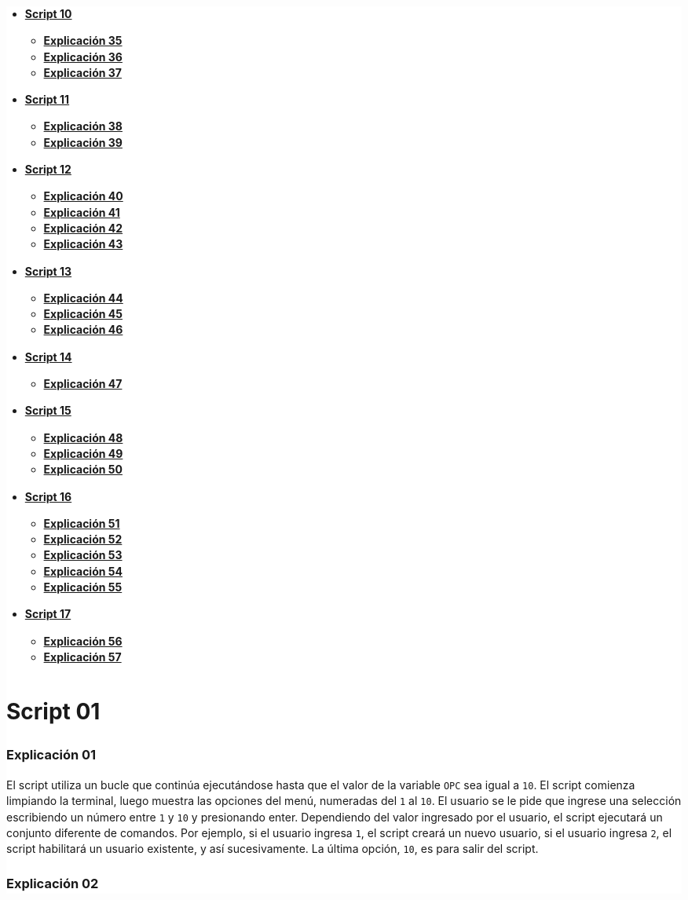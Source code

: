 *   **[Script 10](#script-10)**
    *   **[Explicación 35](#explicación-35)**
    *   **[Explicación 36](#explicación-36)**
    *   **[Explicación 37](#explicación-37)**

*   **[Script 11](#script-11)**
    *   **[Explicación 38](#explicación-38)**
    *   **[Explicación 39](#explicación-39)**

*   **[Script 12](#script-12)**
    *   **[Explicación 40](#explicación-40)**
    *   **[Explicación 41](#explicación-41)**
    *   **[Explicación 42](#explicación-42)**
    *   **[Explicación 43](#explicación-43)**

*   **[Script 13](#script-13)**
    *   **[Explicación 44](#explicación-44)**
    *   **[Explicación 45](#explicación-45)**
    *   **[Explicación 46](#explicación-46)**

*   **[Script 14](#script-14)**
    *   **[Explicación 47](#explicación-47)**

*   **[Script 15](#script-15)**
    *   **[Explicación 48](#explicación-48)**
    *   **[Explicación 49](#explicación-49)**
    *   **[Explicación 50](#explicación-50)**

*   **[Script 16](#script-16)**
    *   **[Explicación 51](#explicación-51)**
    *   **[Explicación 52](#explicación-52)**
    *   **[Explicación 53](#explicación-53)**
    *   **[Explicación 54](#explicación-54)**
    *   **[Explicación 55](#explicación-55)**


*   **[Script 17](#script-17)**
    *   **[Explicación 56](#explicación-56)**
    *   **[Explicación 57](#explicación-57)**

# Script 01

### Explicación 01

El script utiliza un bucle que continúa ejecutándose hasta que el valor de la variable `OPC` sea igual a `10`. El script comienza limpiando la terminal, luego muestra las opciones del menú, numeradas del `1` al `10`. El usuario se le pide que ingrese una selección escribiendo un número entre `1` y `10` y presionando enter. Dependiendo del valor ingresado por el usuario, el script ejecutará un conjunto diferente de comandos. Por ejemplo, si el usuario ingresa `1`, el script creará un nuevo usuario, si el usuario ingresa `2`, el script habilitará un usuario existente, y así sucesivamente. La última opción, `10`, es para salir del script.

### Explicación 02
